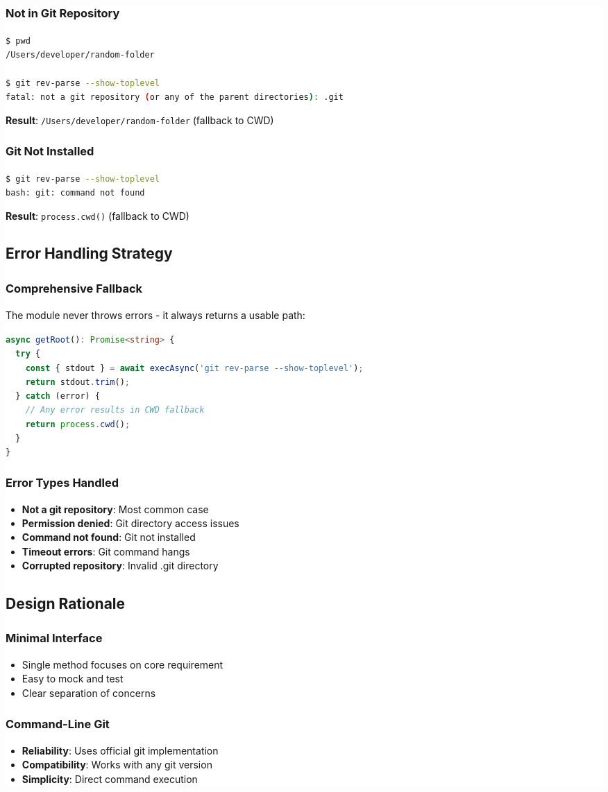 ### Not in Git Repository
```bash
$ pwd
/Users/developer/random-folder

$ git rev-parse --show-toplevel
fatal: not a git repository (or any of the parent directories): .git
```
**Result**: `/Users/developer/random-folder` (fallback to CWD)

### Git Not Installed
```bash
$ git rev-parse --show-toplevel
bash: git: command not found
```
**Result**: `process.cwd()` (fallback to CWD)

## Error Handling Strategy

### Comprehensive Fallback
The module never throws errors - it always returns a usable path:

```typescript
async getRoot(): Promise<string> {
  try {
    const { stdout } = await execAsync('git rev-parse --show-toplevel');
    return stdout.trim();
  } catch (error) {
    // Any error results in CWD fallback
    return process.cwd();
  }
}
```

### Error Types Handled
- **Not a git repository**: Most common case
- **Permission denied**: Git directory access issues
- **Command not found**: Git not installed
- **Timeout errors**: Git command hangs
- **Corrupted repository**: Invalid .git directory

## Design Rationale

### Minimal Interface
- Single method focuses on core requirement
- Easy to mock and test
- Clear separation of concerns

### Command-Line Git
- **Reliability**: Uses official git implementation
- **Compatibility**: Works with any git version
- **Simplicity**: Direct command execution

